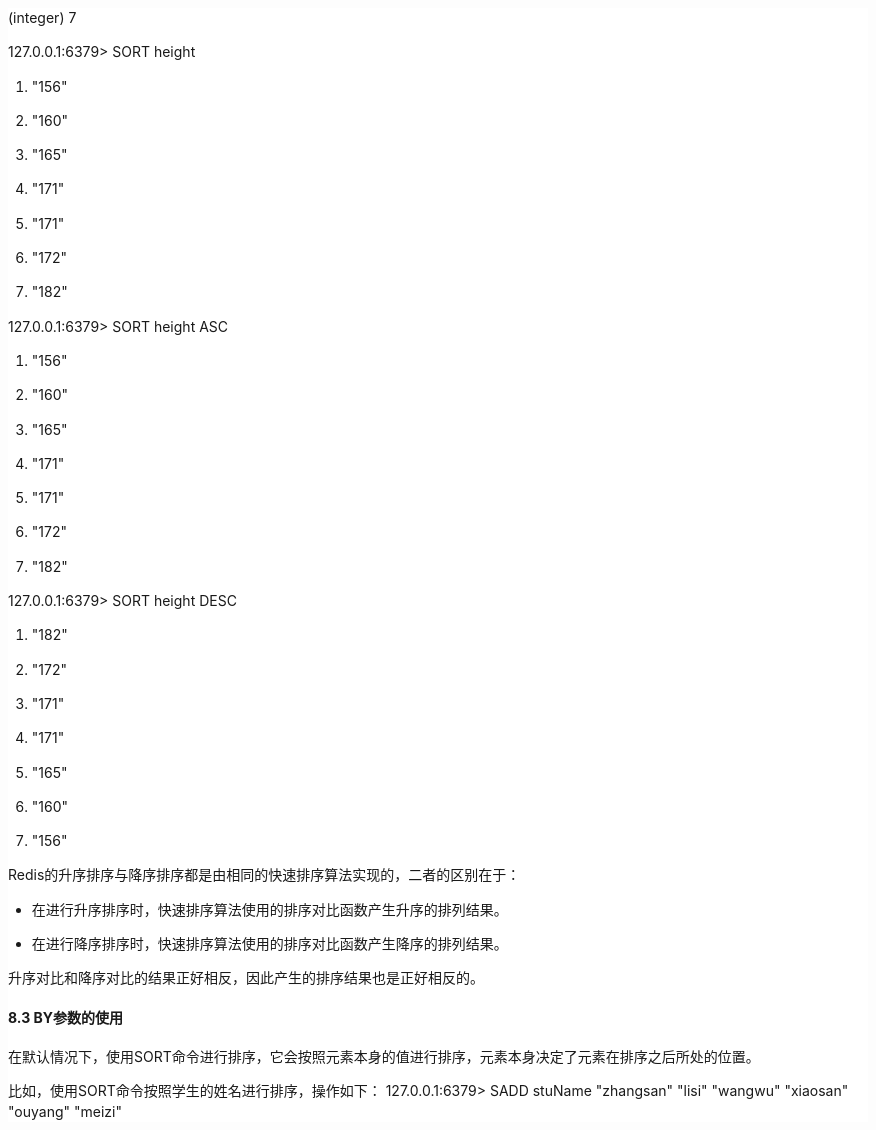 (integer) 7

127.0.0.1:6379> SORT height

1) "156"

2) "160"

3) "165"

4) "171"

5) "171"

6) "172"

7) "182"

127.0.0.1:6379> SORT height ASC

1) "156"

2) "160"

3) "165"

4) "171"

5) "171"

6) "172"

7) "182"

127.0.0.1:6379> SORT height DESC

1) "182"

2) "172"

3) "171"

4) "171"

5) "165"

6) "160"

7) "156"

Redis的升序排序与降序排序都是由相同的快速排序算法实现的，二者的区别在于：

- 在进行升序排序时，快速排序算法使用的排序对比函数产生升序的排列结果。

- 在进行降序排序时，快速排序算法使用的排序对比函数产生降序的排列结果。

升序对比和降序对比的结果正好相反，因此产生的排序结果也是正好相反的。



#### 8.3 BY参数的使用

在默认情况下，使用SORT命令进行排序，它会按照元素本身的值进行排序，元素本身决定了元素在排序之后所处的位置。

比如，使用SORT命令按照学生的姓名进行排序，操作如下：
127.0.0.1:6379> SADD stuName "zhangsan" "lisi" "wangwu" "xiaosan" "ouyang" "meizi"
